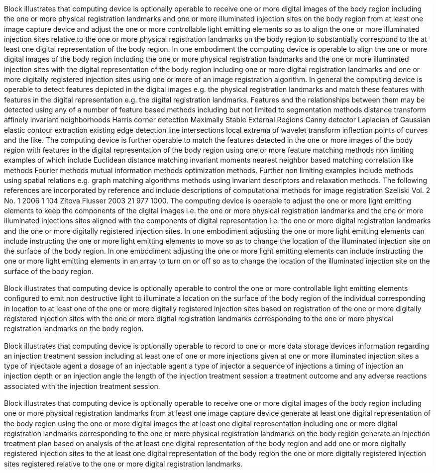 Block illustrates that computing device is optionally operable to receive one or more digital images of the body region including the one or more physical registration landmarks and one or more illuminated injection sites on the body region from at least one image capture device and adjust the one or more controllable light emitting elements so as to align the one or more illuminated injection sites relative to the one or more physical registration landmarks on the body region to substantially correspond to the at least one digital representation of the body region. In one embodiment the computing device is operable to align the one or more digital images of the body region including the one or more physical registration landmarks and the one or more illuminated injection sites with the digital representation of the body region including one or more digital registration landmarks and one or more digitally registered injection sites using one or more of an image registration algorithm. In general the computing device is operable to detect features depicted in the digital images e.g. the physical registration landmarks and match these features with features in the digital representation e.g. the digital registration landmarks. Features and the relationships between them may be detected using any of a number of feature based methods including but not limited to segmentation methods distance transform affinely invariant neighborhoods Harris corner detection Maximally Stable External Regions Canny detector Laplacian of Gaussian elastic contour extraction existing edge detection line intersections local extrema of wavelet transform inflection points of curves and the like. The computing device is further operable to match the features detected in the one or more images of the body region with features in the digital representation of the body region using one or more feature matching methods non limiting examples of which include Euclidean distance matching invariant moments nearest neighbor based matching correlation like methods Fourier methods mutual information methods optimization methods. Further non limiting examples include methods using spatial relations e.g. graph matching algorithms methods using invariant descriptors and relaxation methods. The following references are incorporated by reference and include descriptions of computational methods for image registration Szeliski Vol. 2 No. 1 2006 1 104 Zitova Flusser 2003 21 977 1000. The computing device is operable to adjust the one or more light emitting elements to keep the components of the digital images i.e. the one or more physical registration landmarks and the one or more illuminated injections sites aligned with the components of digital representation i.e. the one or more digital registration landmarks and the one or more digitally registered injection sites. In one embodiment adjusting the one or more light emitting elements can include instructing the one or more light emitting elements to move so as to change the location of the illuminated injection site on the surface of the body region. In one embodiment adjusting the one or more light emitting elements can include instructing the one or more light emitting elements in an array to turn on or off so as to change the location of the illuminated injection site on the surface of the body region.

Block illustrates that computing device is optionally operable to control the one or more controllable light emitting elements configured to emit non destructive light to illuminate a location on the surface of the body region of the individual corresponding in location to at least one of the one or more digitally registered injection sites based on registration of the one or more digitally registered injection sites with the one or more digital registration landmarks corresponding to the one or more physical registration landmarks on the body region.

Block illustrates that computing device is optionally operable to record to one or more data storage devices information regarding an injection treatment session including at least one of one or more injections given at one or more illuminated injection sites a type of injectable agent a dosage of an injectable agent a type of injector a sequence of injections a timing of injection an injection depth or an injection angle the length of the injection treatment session a treatment outcome and any adverse reactions associated with the injection treatment session.

Block illustrates that computing device is optionally operable to receive one or more digital images of the body region including one or more physical registration landmarks from at least one image capture device generate at least one digital representation of the body region using the one or more digital images the at least one digital representation including one or more digital registration landmarks corresponding to the one or more physical registration landmarks on the body region generate an injection treatment plan based on analysis of the at least one digital representation of the body region and add one or more digitally registered injection sites to the at least one digital representation of the body region the one or more digitally registered injection sites registered relative to the one or more digital registration landmarks.
